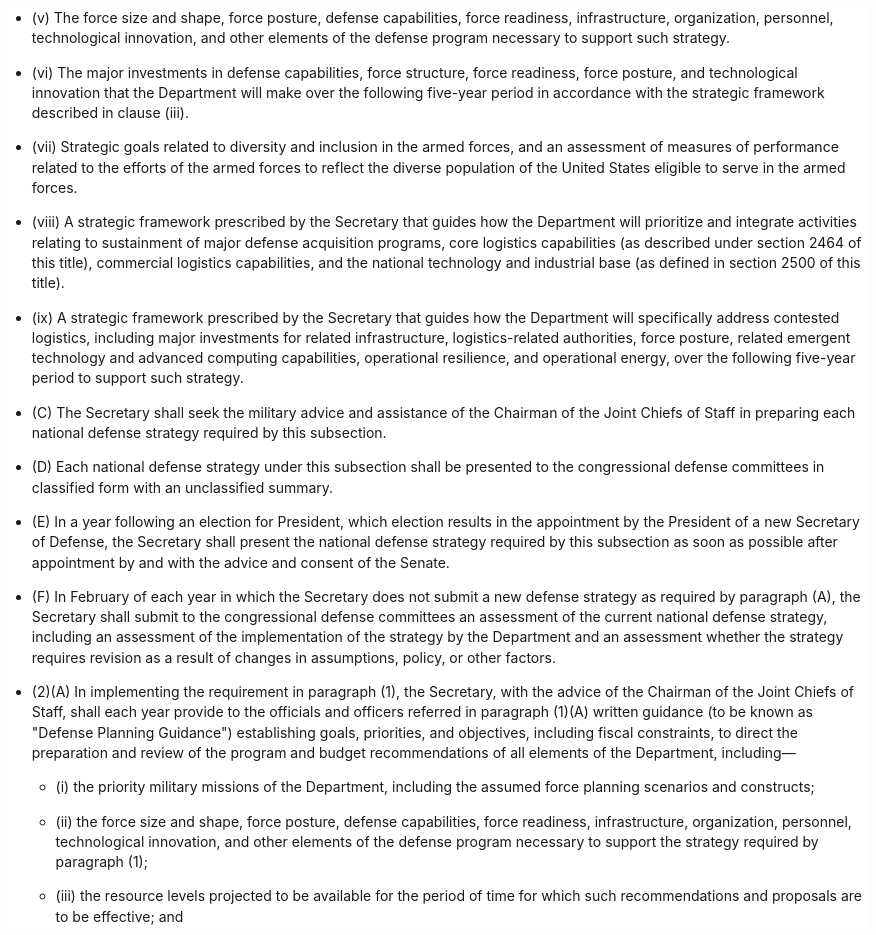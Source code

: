   * (v) The force size and shape, force posture, defense capabilities, force readiness, infrastructure, organization, personnel, technological innovation, and other elements of the defense program necessary to support such strategy.

  * (vi) The major investments in defense capabilities, force structure, force readiness, force posture, and technological innovation that the Department will make over the following five-year period in accordance with the strategic framework described in clause (iii).

  * (vii) Strategic goals related to diversity and inclusion in the armed forces, and an assessment of measures of performance related to the efforts of the armed forces to reflect the diverse population of the United States eligible to serve in the armed forces.

  * (viii) A strategic framework prescribed by the Secretary that guides how the Department will prioritize and integrate activities relating to sustainment of major defense acquisition programs, core logistics capabilities (as described under section 2464 of this title), commercial logistics capabilities, and the national technology and industrial base (as defined in section 2500 of this title).

  * (ix) A strategic framework prescribed by the Secretary that guides how the Department will specifically address contested logistics, including major investments for related infrastructure, logistics-related authorities, force posture, related emergent technology and advanced computing capabilities, operational resilience, and operational energy, over the following five-year period to support such strategy.


* (C) The Secretary shall seek the military advice and assistance of the Chairman of the Joint Chiefs of Staff in preparing each national defense strategy required by this subsection.

* (D) Each national defense strategy under this subsection shall be presented to the congressional defense committees in classified form with an unclassified summary.

* (E) In a year following an election for President, which election results in the appointment by the President of a new Secretary of Defense, the Secretary shall present the national defense strategy required by this subsection as soon as possible after appointment by and with the advice and consent of the Senate.

* (F) In February of each year in which the Secretary does not submit a new defense strategy as required by paragraph (A), the Secretary shall submit to the congressional defense committees an assessment of the current national defense strategy, including an assessment of the implementation of the strategy by the Department and an assessment whether the strategy requires revision as a result of changes in assumptions, policy, or other factors.

* (2)(A) In implementing the requirement in paragraph (1), the Secretary, with the advice of the Chairman of the Joint Chiefs of Staff, shall each year provide to the officials and officers referred in paragraph (1)(A) written guidance (to be known as "Defense Planning Guidance") establishing goals, priorities, and objectives, including fiscal constraints, to direct the preparation and review of the program and budget recommendations of all elements of the Department, including—

  * (i) the priority military missions of the Department, including the assumed force planning scenarios and constructs;

  * (ii) the force size and shape, force posture, defense capabilities, force readiness, infrastructure, organization, personnel, technological innovation, and other elements of the defense program necessary to support the strategy required by paragraph (1);

  * (iii) the resource levels projected to be available for the period of time for which such recommendations and proposals are to be effective; and
